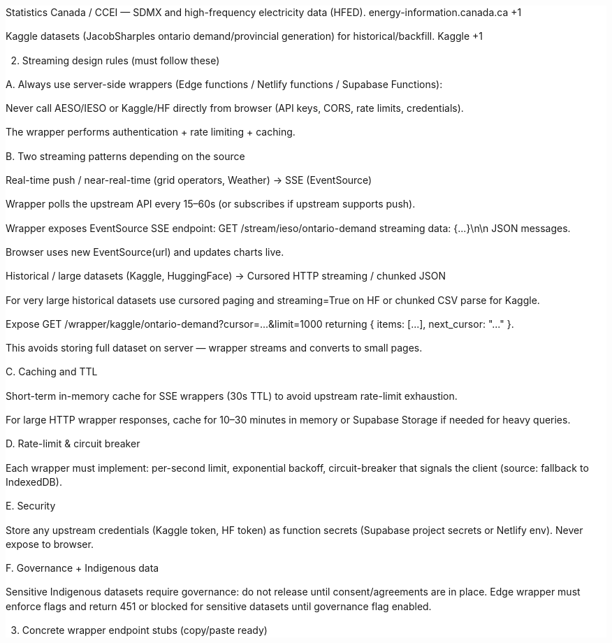 Statistics Canada / CCEI — SDMX and high-frequency electricity data (HFED). 
energy-information.canada.ca
+1

Kaggle datasets (JacobSharples ontario demand/provincial generation) for historical/backfill. 
Kaggle
+1

2) Streaming design rules (must follow these)

A. Always use server-side wrappers (Edge functions / Netlify functions / Supabase Functions):

Never call AESO/IESO or Kaggle/HF directly from browser (API keys, CORS, rate limits, credentials).

The wrapper performs authentication + rate limiting + caching.

B. Two streaming patterns depending on the source

Real-time push / near-real-time (grid operators, Weather) → SSE (EventSource)

Wrapper polls the upstream API every 15–60s (or subscribes if upstream supports push).

Wrapper exposes EventSource SSE endpoint: GET /stream/ieso/ontario-demand streaming data: {...}\n\n JSON messages.

Browser uses new EventSource(url) and updates charts live.

Historical / large datasets (Kaggle, HuggingFace) → Cursored HTTP streaming / chunked JSON

For very large historical datasets use cursored paging and streaming=True on HF or chunked CSV parse for Kaggle.

Expose GET /wrapper/kaggle/ontario-demand?cursor=...&limit=1000 returning { items: [...], next_cursor: "..." }.

This avoids storing full dataset on server — wrapper streams and converts to small pages.

C. Caching and TTL

Short-term in-memory cache for SSE wrappers (30s TTL) to avoid upstream rate-limit exhaustion.

For large HTTP wrapper responses, cache for 10–30 minutes in memory or Supabase Storage if needed for heavy queries.

D. Rate-limit & circuit breaker

Each wrapper must implement: per-second limit, exponential backoff, circuit-breaker that signals the client (source: fallback to IndexedDB).

E. Security

Store any upstream credentials (Kaggle token, HF token) as function secrets (Supabase project secrets or Netlify env). Never expose to browser.

F. Governance + Indigenous data

Sensitive Indigenous datasets require governance: do not release until consent/agreements are in place. Edge wrapper must enforce flags and return 451 or blocked for sensitive datasets until governance flag enabled.

3) Concrete wrapper endpoint stubs (copy/paste ready)
